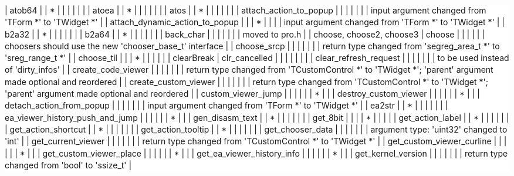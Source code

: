 | atob64                            |                      | * |   |   |   |   |                                                                                                            |
| atoea                             |                      | * |   |   |   |   |                                                                                                            |
| atos                              |                      | * |   |   |   |   |                                                                                                            |
| attach_action_to_popup            |                      |   |   |   |   |   | input argument changed from 'TForm *' to 'TWidget \*'                                                      |
| attach_dynamic_action_to_popup    |                      |   | * |   |   |   | input argument changed from 'TForm *' to 'TWidget \*'                                                      |
| b2a32                             |                      | * |   |   |   |   |                                                                                                            |
| b2a64                             |                      | * |   |   |   |   |                                                                                                            |
| back_char                         |                      |   |   |   |   |   | moved to pro.h                                                                                             |
| choose, choose2, choose3          | choose               |   |   |   |   |   | choosers should use the new 'chooser_base_t' interface                                                     |
| choose_srcp                       |                      |   |   |   |   |   | return type changed from 'segreg_area_t *' to 'sreg_range_t \*'                                            |
| choose_til                        |                      |   | * |   |   |   |                                                                                                            |
| clearBreak                        | clr_cancelled        |   |   |   |   |   |                                                                                                            |
| clear_refresh_request             |                      |   |   |   |   |   | to be used instead of 'dirty_infos'                                                                        |
| create_code_viewer                |                      |   |   |   |   |   | return type changed from 'TCustomControl *' to 'TWidget \*'; 'parent' argument made optional and reordered |
| create_custom_viewer              |                      |   |   |   |   |   | return type changed from 'TCustomControl *' to 'TWidget \*'; 'parent' argument made optional and reordered |
| custom_viewer_jump                |                      |   |   |   |   | * |                                                                                                            |
| destroy_custom_viewer             |                      |   |   |   |   | * |                                                                                                            |
| detach_action_from_popup          |                      |   |   |   |   |   | input argument changed from 'TForm *' to 'TWidget \*'                                                      |
| ea2str                            |                      | * |   |   |   |   |                                                                                                            |
| ea_viewer_history_push_and_jump   |                      |   |   |   |   | * |                                                                                                            |
| gen_disasm_text                   |                      | * |   |   |   |   |                                                                                                            |
| get_8bit                          |                      |   |   | * |   |   |                                                                                                            |
| get_action_label                  |                      | * |   |   |   |   |                                                                                                            |
| get_action_shortcut               |                      | * |   |   |   |   |                                                                                                            |
| get_action_tooltip                |                      | * |   |   |   |   |                                                                                                            |
| get_chooser_data                  |                      |   |   |   |   |   | argument type: 'uint32' changed to 'int'                                                                   |
| get_current_viewer                |                      |   |   |   |   |   | return type changed from 'TCustomControl *' to 'TWidget \*'                                                |
| get_custom_viewer_curline         |                      |   |   |   |   | * |                                                                                                            |
| get_custom_viewer_place           |                      |   |   |   |   | * |                                                                                                            |
| get_ea_viewer_history_info        |                      |   |   |   |   | * |                                                                                                            |
| get_kernel_version                |                      |   |   |   |   |   | return type changed from 'bool' to 'ssize_t'                                                               |
